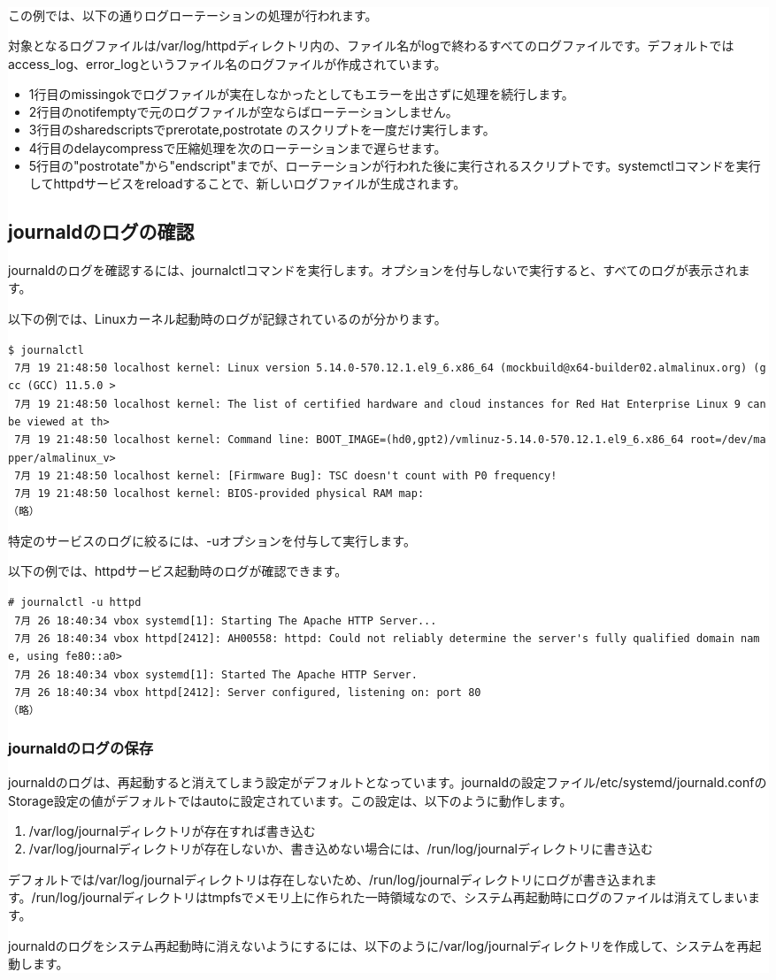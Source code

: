 この例では、以下の通りログローテーションの処理が行われます。

対象となるログファイルは/var/log/httpdディレクトリ内の、ファイル名がlogで終わるすべてのログファイルです。デフォルトではaccess_log、error_logというファイル名のログファイルが作成されています。

* 1行目のmissingokでログファイルが実在しなかったとしてもエラーを出さずに処理を続行します。
* 2行目のnotifemptyで元のログファイルが空ならばローテーションしません。
* 3行目のsharedscriptsでprerotate,postrotate のスクリプトを一度だけ実行します。
* 4行目のdelaycompressで圧縮処理を次のローテーションまで遅らせます。
* 5行目の"postrotate"から"endscript"までが、ローテーションが行われた後に実行されるスクリプトです。systemctlコマンドを実行してhttpdサービスをreloadすることで、新しいログファイルが生成されます。

## journaldのログの確認
journaldのログを確認するには、journalctlコマンドを実行します。オプションを付与しないで実行すると、すべてのログが表示されます。

以下の例では、Linuxカーネル起動時のログが記録されているのが分かります。

```
$ journalctl
 7月 19 21:48:50 localhost kernel: Linux version 5.14.0-570.12.1.el9_6.x86_64 (mockbuild@x64-builder02.almalinux.org) (gcc (GCC) 11.5.0 >
 7月 19 21:48:50 localhost kernel: The list of certified hardware and cloud instances for Red Hat Enterprise Linux 9 can be viewed at th>
 7月 19 21:48:50 localhost kernel: Command line: BOOT_IMAGE=(hd0,gpt2)/vmlinuz-5.14.0-570.12.1.el9_6.x86_64 root=/dev/mapper/almalinux_v>
 7月 19 21:48:50 localhost kernel: [Firmware Bug]: TSC doesn't count with P0 frequency!
 7月 19 21:48:50 localhost kernel: BIOS-provided physical RAM map:
（略）
```


特定のサービスのログに絞るには、-uオプションを付与して実行します。

以下の例では、httpdサービス起動時のログが確認できます。

```
# journalctl -u httpd
 7月 26 18:40:34 vbox systemd[1]: Starting The Apache HTTP Server...
 7月 26 18:40:34 vbox httpd[2412]: AH00558: httpd: Could not reliably determine the server's fully qualified domain name, using fe80::a0>
 7月 26 18:40:34 vbox systemd[1]: Started The Apache HTTP Server.
 7月 26 18:40:34 vbox httpd[2412]: Server configured, listening on: port 80
（略）
```

### journaldのログの保存
journaldのログは、再起動すると消えてしまう設定がデフォルトとなっています。journaldの設定ファイル/etc/systemd/journald.confのStorage設定の値がデフォルトではautoに設定されています。この設定は、以下のように動作します。

1. /var/log/journalディレクトリが存在すれば書き込む
1. /var/log/journalディレクトリが存在しないか、書き込めない場合には、/run/log/journalディレクトリに書き込む

デフォルトでは/var/log/journalディレクトリは存在しないため、/run/log/journalディレクトリにログが書き込まれます。/run/log/journalディレクトリはtmpfsでメモリ上に作られた一時領域なので、システム再起動時にログのファイルは消えてしまいます。

journaldのログをシステム再起動時に消えないようにするには、以下のように/var/log/journalディレクトリを作成して、システムを再起動します。
